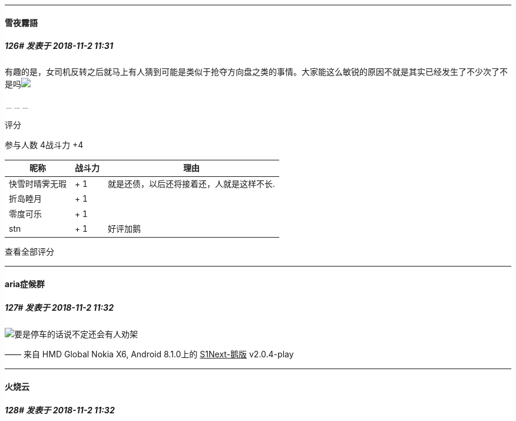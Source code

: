 





-----

####  雪夜霧語  
##### 126#       发表于 2018-11-2 11:31




有趣的是，女司机反转之后就马上有人猜到可能是类似于抢夺方向盘之类的事情。大家能这么敏锐的原因不就是其实已经发生了不少次了不是吗<img src="https://static.saraba1st.com/image/smiley/face2017/067.png" referrerpolicy="no-referrer">



﹍﹍﹍

评分





 参与人数 4战斗力 +4

|昵称|战斗力|理由|
|----|---|---|
| 快雪时晴霁无瑕| + 1|就是还债，以后还将接着还，人就是这样不长.|
| 折岛睦月| + 1||
| 零度可乐| + 1||
| stn| + 1|好评加鹅|



查看全部评分






-----

####  aria症候群  
##### 127#       发表于 2018-11-2 11:32



<img src="https://static.saraba1st.com/image/smiley/face2017/068.png" referrerpolicy="no-referrer">要是停车的话说不定还会有人劝架

—— 来自 HMD Global Nokia X6, Android 8.1.0上的 [S1Next-鹅版](https://github.com/ykrank/S1-Next/releases) v2.0.4-play







-----

####  火烧云  
##### 128#       发表于 2018-11-2 11:32

